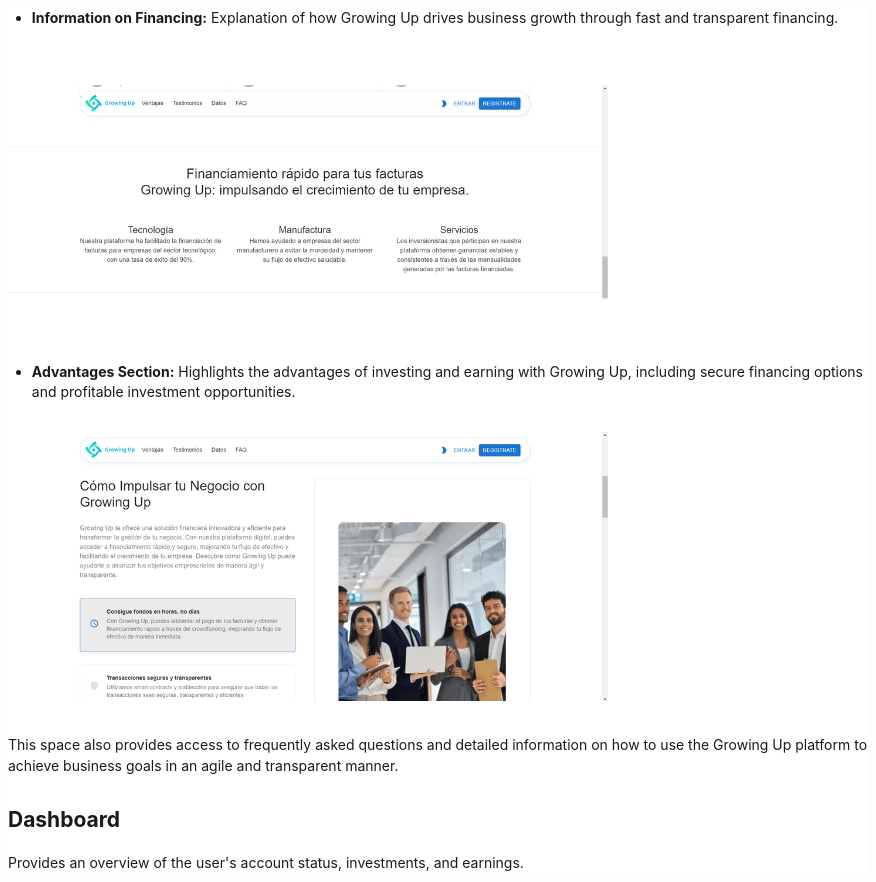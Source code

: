 - **Information on Financing:** Explanation of how Growing Up drives business growth through fast and transparent financing.
  
<img src="public/readme/info.png" alt="Information" width="600" height="300">

- **Advantages Section:** Highlights the advantages of investing and earning with Growing Up, including secure financing options and profitable investment opportunities.
  
<img src="public/readme/landing2.png" alt="Home Page" width="600" height="300">

This space also provides access to frequently asked questions and detailed information on how to use the Growing Up platform to achieve business goals in an agile and transparent manner.

## Dashboard
Provides an overview of the user's account status, investments, and earnings.

